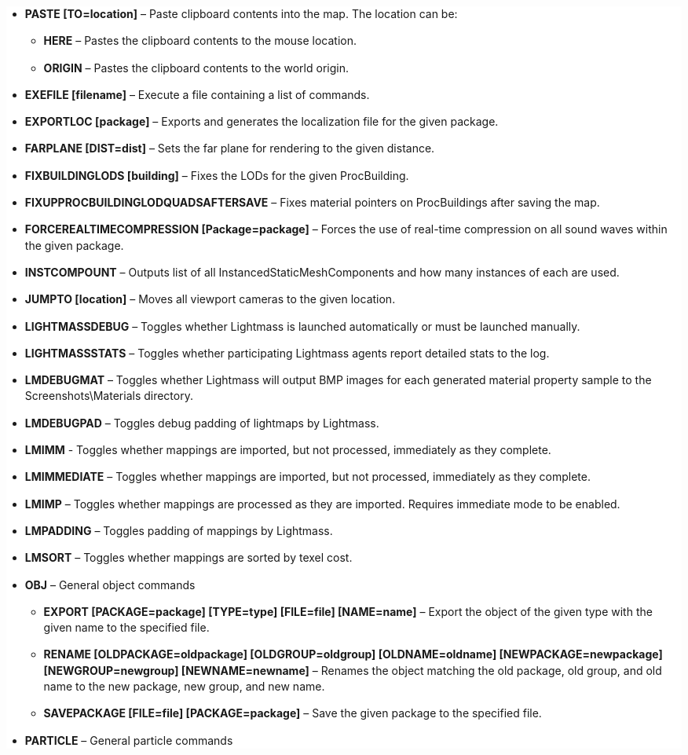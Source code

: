   - **PASTE \[TO=location]** – Paste clipboard contents into the map. The location can be:

    - **HERE** – Pastes the clipboard contents to the mouse location.

    - **ORIGIN** – Pastes the clipboard contents to the world origin.

- **EXEFILE \[filename]** – Execute a file containing a list of commands.

- **EXPORTLOC \[package]** – Exports and generates the localization file for the given package.

- **FARPLANE \[DIST=dist]** – Sets the far plane for rendering to the given distance.

- **FIXBUILDINGLODS \[building]** – Fixes the LODs for the given ProcBuilding.

- **FIXUPPROCBUILDINGLODQUADSAFTERSAVE** – Fixes material pointers on ProcBuildings after saving the map.

- **FORCEREALTIMECOMPRESSION \[Package=package]** – Forces the use of real-time compression on all sound waves within the given package.

- **INSTCOMPOUNT** – Outputs list of all InstancedStaticMeshComponents and how many instances of each are used.

- **JUMPTO \[location]** – Moves all viewport cameras to the given location.

- **LIGHTMASSDEBUG** – Toggles whether Lightmass is launched automatically or must be launched manually.

- **LIGHTMASSSTATS** – Toggles whether participating Lightmass agents report detailed stats to the log.

- **LMDEBUGMAT** – Toggles whether Lightmass will output BMP images for each generated material property sample to the Screenshots\\Materials directory.

- **LMDEBUGPAD** – Toggles debug padding of lightmaps by Lightmass.

- **LMIMM** - Toggles whether mappings are imported, but not processed, immediately as they complete.

- **LMIMMEDIATE** – Toggles whether mappings are imported, but not processed, immediately as they complete.

- **LMIMP** – Toggles whether mappings are processed as they are imported. Requires immediate mode to be enabled.

- **LMPADDING** – Toggles padding of mappings by Lightmass.

- **LMSORT** – Toggles whether mappings are sorted by texel cost.

- **OBJ** – General object commands

  - **EXPORT \[PACKAGE=package] \[TYPE=type] \[FILE=file] \[NAME=name]** – Export the object of the given type with the given name to the specified file.

  - **RENAME \[OLDPACKAGE=oldpackage] \[OLDGROUP=oldgroup] \[OLDNAME=oldname] \[NEWPACKAGE=newpackage] \[NEWGROUP=newgroup] \[NEWNAME=newname]** – Renames the object matching the old package, old group, and old name to the new package, new group, and new name.

  - **SAVEPACKAGE \[FILE=file] \[PACKAGE=package]** – Save the given package to the specified file.

- **PARTICLE** – General particle commands
